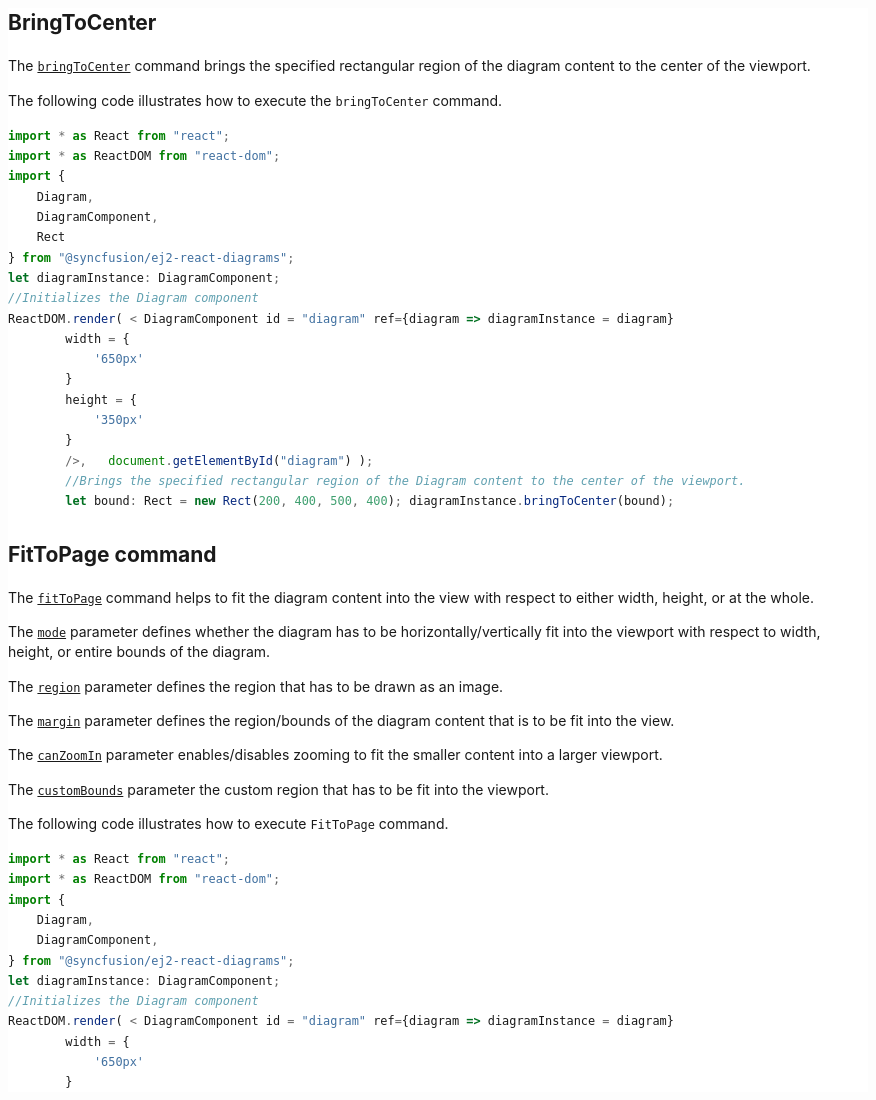 ## BringToCenter

The [`bringToCenter`](../api/diagram#bringToCenter) command brings the specified rectangular region of the diagram content to the center of the viewport.

The following code illustrates how to execute the `bringToCenter` command.

```typescript
import * as React from "react";
import * as ReactDOM from "react-dom";
import {
    Diagram,
    DiagramComponent,
    Rect
} from "@syncfusion/ej2-react-diagrams";
let diagramInstance: DiagramComponent;
//Initializes the Diagram component
ReactDOM.render( < DiagramComponent id = "diagram" ref={diagram => diagramInstance = diagram}
        width = {
            '650px'
        }
        height = {
            '350px'
        }
        />,   document.getElementById("diagram") );
        //Brings the specified rectangular region of the Diagram content to the center of the viewport.
        let bound: Rect = new Rect(200, 400, 500, 400); diagramInstance.bringToCenter(bound);

```

## FitToPage command

The [`fitToPage`](../api/diagram#fitToPage) command helps to fit the diagram content into the view with respect to either width, height, or at the whole.

The [`mode`](../api/diagram/fitModes#modes) parameter defines whether the diagram has to be horizontally/vertically fit into the viewport with respect to width, height, or entire bounds of the diagram.

The [`region`](../api/diagram/diagramRegions#region) parameter defines the region that has to be drawn as an image.

The [`margin`](../api/diagram/iFitOptions#margin) parameter defines the region/bounds of the diagram content that is to be fit into the view.

The [`canZoomIn`](../api/diagram/iFitOptions#canZoomIn) parameter enables/disables zooming to fit the smaller content into a larger viewport.

The [`customBounds`](../api/diagram/iFitOptions#customBounds) parameter the custom region that has to be fit into the viewport.

The following code illustrates how to execute `FitToPage` command.

```typescript
import * as React from "react";
import * as ReactDOM from "react-dom";
import {
    Diagram,
    DiagramComponent,
} from "@syncfusion/ej2-react-diagrams";
let diagramInstance: DiagramComponent;
//Initializes the Diagram component
ReactDOM.render( < DiagramComponent id = "diagram" ref={diagram => diagramInstance = diagram}
        width = {
            '650px'
        }
```